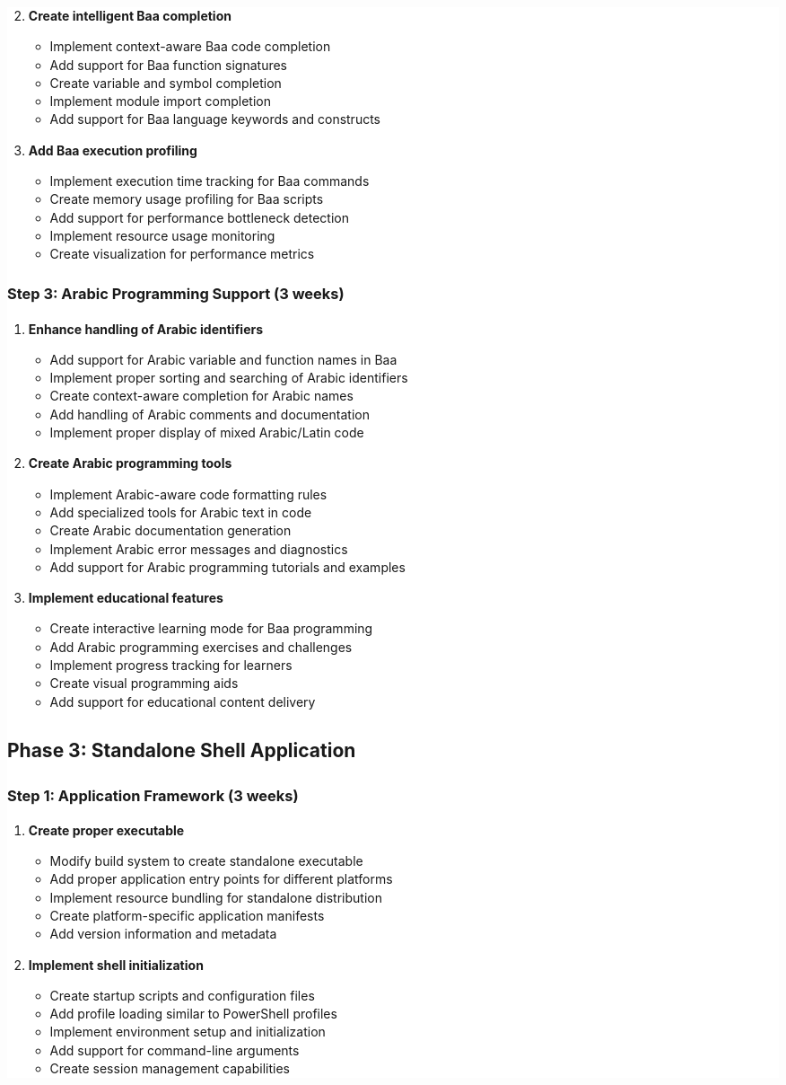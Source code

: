 2. **Create intelligent Baa completion**
   - Implement context-aware Baa code completion
   - Add support for Baa function signatures
   - Create variable and symbol completion
   - Implement module import completion
   - Add support for Baa language keywords and constructs

3. **Add Baa execution profiling**
   - Implement execution time tracking for Baa commands
   - Create memory usage profiling for Baa scripts
   - Add support for performance bottleneck detection
   - Implement resource usage monitoring
   - Create visualization for performance metrics

### Step 3: Arabic Programming Support (3 weeks)
1. **Enhance handling of Arabic identifiers**
   - Add support for Arabic variable and function names in Baa
   - Implement proper sorting and searching of Arabic identifiers
   - Create context-aware completion for Arabic names
   - Add handling of Arabic comments and documentation
   - Implement proper display of mixed Arabic/Latin code

2. **Create Arabic programming tools**
   - Implement Arabic-aware code formatting rules
   - Add specialized tools for Arabic text in code
   - Create Arabic documentation generation
   - Implement Arabic error messages and diagnostics
   - Add support for Arabic programming tutorials and examples

3. **Implement educational features**
   - Create interactive learning mode for Baa programming
   - Add Arabic programming exercises and challenges
   - Implement progress tracking for learners
   - Create visual programming aids
   - Add support for educational content delivery

## Phase 3: Standalone Shell Application

### Step 1: Application Framework (3 weeks)
1. **Create proper executable**
   - Modify build system to create standalone executable
   - Add proper application entry points for different platforms
   - Implement resource bundling for standalone distribution
   - Create platform-specific application manifests
   - Add version information and metadata

2. **Implement shell initialization**
   - Create startup scripts and configuration files
   - Add profile loading similar to PowerShell profiles
   - Implement environment setup and initialization
   - Add support for command-line arguments
   - Create session management capabilities
